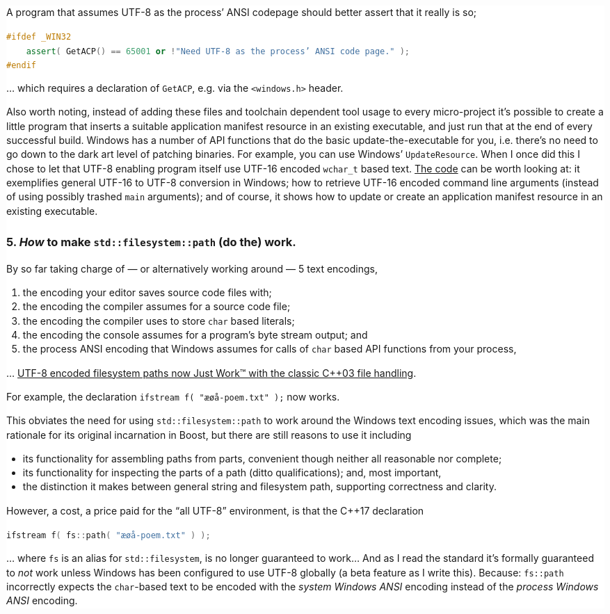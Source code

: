 A program that assumes UTF-8 as the process’ ANSI codepage should better assert that it really is so;

```cpp
#ifdef _WIN32
    assert( GetACP() == 65001 or !"Need UTF-8 as the process’ ANSI code page." );
#endif
```

&hellip; which requires a declaration of `GetACP`, e.g. via the `<windows.h>` header.

Also worth noting, instead of adding these files and toolchain dependent tool usage to every micro-project it’s possible to create a little program that inserts a suitable application manifest resource in an existing executable, and just run that at the end of every successful build. Windows has a number of API functions that do the basic update-the-executable for you, i.e. there’s no need to go down to the dark art level of patching binaries. For example, you can use Windows’ `UpdateResource`. When I once did this I chose to let that UTF-8 enabling program itself use UTF-16 encoded `wchar_t` based text. [The code](apps/set_utf8_as_ansi_codepage/source/app/main.cpp) can be worth looking at: it exemplifies general UTF-16 to UTF-8 conversion in Windows; how to retrieve UTF-16 encoded command line arguments (instead of using possibly trashed `main` arguments); and of course, it shows how to update or create an application manifest resource in an existing executable.

### 5. *How* to make `std::filesystem::path` (do the) work.

By so far taking charge of &mdash; or alternatively working around &mdash; 5 text encodings,

1. the encoding your editor saves source code files with;
2. the encoding the compiler assumes for a source code file;
3. the encoding the compiler uses to store `char` based literals;
4. the encoding the console assumes for a program’s byte stream output; and
5. the process ANSI encoding that Windows assumes for calls of `char` based API functions from your process,

&hellip; [UTF-8 encoded filesystem paths now Just Work&trade; with the classic C++03 file handling](code/æøå-poem.c++03.cpp).

For example, the declaration `ifstream f( "æøå-poem.txt" );` now works.

This obviates the need for using `std::filesystem::path` to work around the Windows text encoding issues, which was the main rationale for its original incarnation in Boost, but there are still reasons to use it including

* its functionality for assembling paths from parts, convenient though neither all reasonable nor complete;
* its functionality for inspecting the parts of a path (ditto qualifications); and, most important,
* the distinction it makes between general string and filesystem path, supporting correctness and clarity.

However, a cost, a price paid for the “all UTF-8” environment, is that the C++17 declaration

```cpp
ifstream f( fs::path( "æøå-poem.txt" ) );
```

&hellip; where `fs` is an alias for `std::filesystem`, is no longer guaranteed to work&hellip; And as I read the standard it’s formally guaranteed to *not* work unless Windows has been configured to use UTF-8 globally (a beta feature as I write this). Because: `fs::path` incorrectly expects the `char`-based text to be encoded with the *system Windows ANSI* encoding instead of the *process Windows ANSI* encoding.
